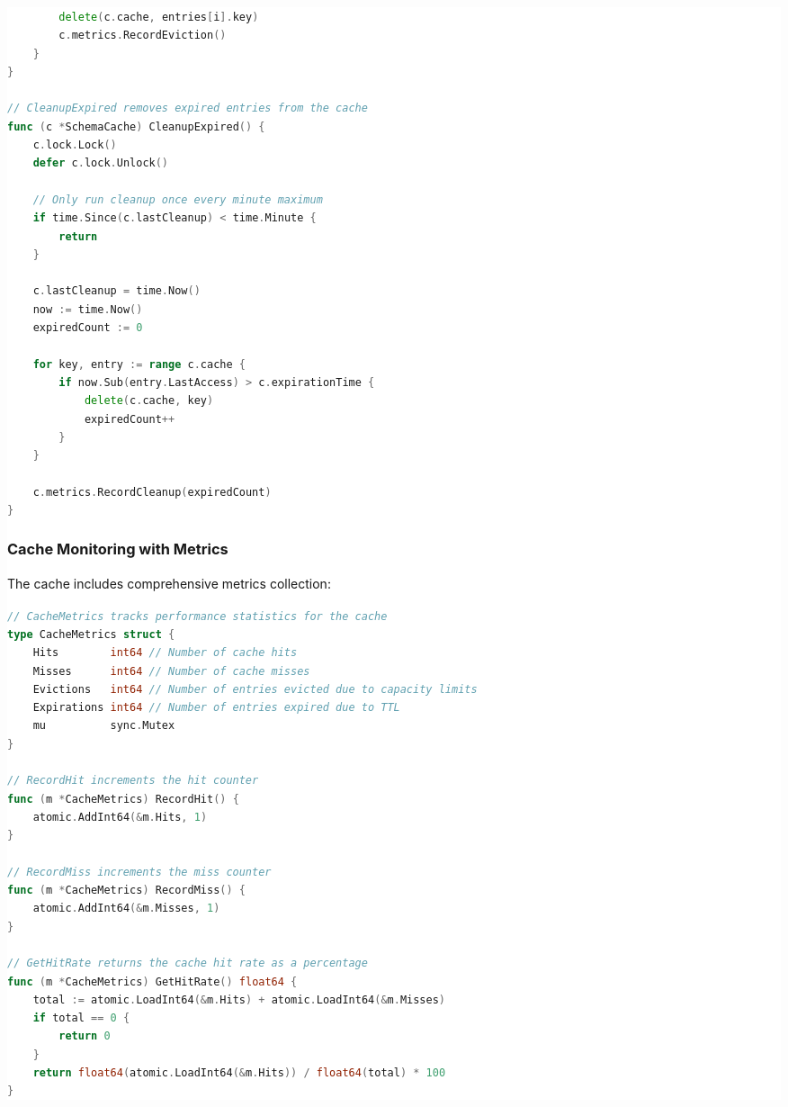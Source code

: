 ```go
        delete(c.cache, entries[i].key)
        c.metrics.RecordEviction()
    }
}

// CleanupExpired removes expired entries from the cache
func (c *SchemaCache) CleanupExpired() {
    c.lock.Lock()
    defer c.lock.Unlock()

    // Only run cleanup once every minute maximum
    if time.Since(c.lastCleanup) < time.Minute {
        return
    }

    c.lastCleanup = time.Now()
    now := time.Now()
    expiredCount := 0

    for key, entry := range c.cache {
        if now.Sub(entry.LastAccess) > c.expirationTime {
            delete(c.cache, key)
            expiredCount++
        }
    }

    c.metrics.RecordCleanup(expiredCount)
}
```

### Cache Monitoring with Metrics

The cache includes comprehensive metrics collection:

```go
// CacheMetrics tracks performance statistics for the cache
type CacheMetrics struct {
    Hits        int64 // Number of cache hits
    Misses      int64 // Number of cache misses
    Evictions   int64 // Number of entries evicted due to capacity limits
    Expirations int64 // Number of entries expired due to TTL
    mu          sync.Mutex
}

// RecordHit increments the hit counter
func (m *CacheMetrics) RecordHit() {
    atomic.AddInt64(&m.Hits, 1)
}

// RecordMiss increments the miss counter
func (m *CacheMetrics) RecordMiss() {
    atomic.AddInt64(&m.Misses, 1)
}

// GetHitRate returns the cache hit rate as a percentage
func (m *CacheMetrics) GetHitRate() float64 {
    total := atomic.LoadInt64(&m.Hits) + atomic.LoadInt64(&m.Misses)
    if total == 0 {
        return 0
    }
    return float64(atomic.LoadInt64(&m.Hits)) / float64(total) * 100
}
```
